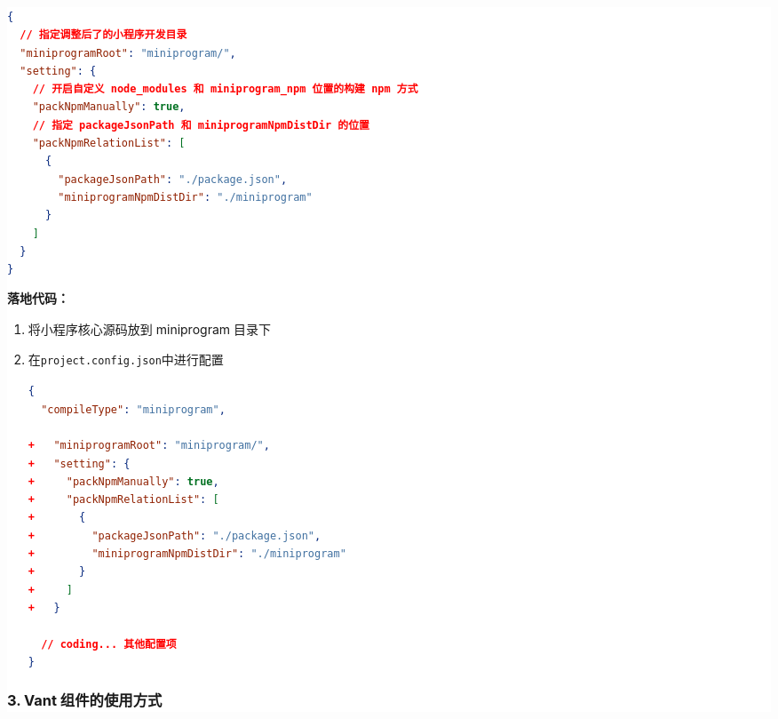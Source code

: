 

```json
{
  // 指定调整后了的小程序开发目录
  "miniprogramRoot": "miniprogram/",
  "setting": {
    // 开启自定义 node_modules 和 miniprogram_npm 位置的构建 npm 方式
    "packNpmManually": true,
    // 指定 packageJsonPath 和 miniprogramNpmDistDir 的位置
    "packNpmRelationList": [
      {
        "packageJsonPath": "./package.json",
        "miniprogramNpmDistDir": "./miniprogram"
      }
    ]
  }
}
```





**落地代码：**



1. 将小程序核心源码放到 miniprogram 目录下

2. 在`project.config.json`中进行配置

   ```json
   {
     "compileType": "miniprogram",
    
   +   "miniprogramRoot": "miniprogram/",
   +   "setting": {
   +     "packNpmManually": true,
   +     "packNpmRelationList": [
   +       {
   +         "packageJsonPath": "./package.json",
   +         "miniprogramNpmDistDir": "./miniprogram"
   +       }
   +     ]
   +   }
       
     // coding... 其他配置项
   }
   ```

   







### 3. Vant 组件的使用方式
